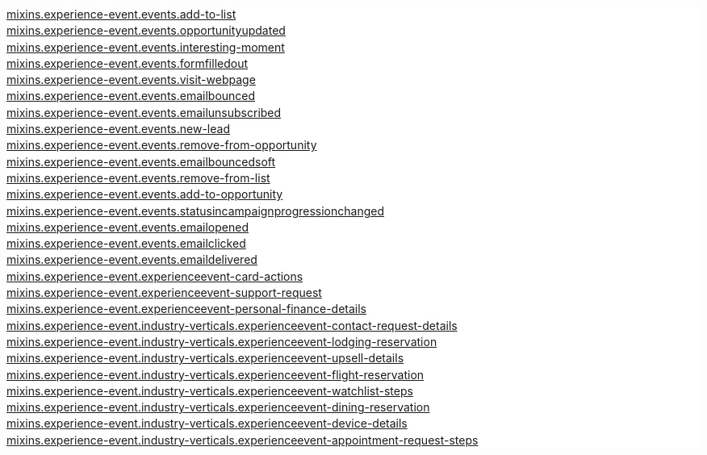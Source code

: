 [mixins.experience-event.events.add-to-list](http://opensource.adobe.com/xdmVisualization/prod/fb/mixins.experience-event.events.add-to-list.html)<br/>
[mixins.experience-event.events.opportunityupdated](http://opensource.adobe.com/xdmVisualization/prod/fb/mixins.experience-event.events.opportunityupdated.html)<br/>
[mixins.experience-event.events.interesting-moment](http://opensource.adobe.com/xdmVisualization/prod/fb/mixins.experience-event.events.interesting-moment.html)<br/>
[mixins.experience-event.events.formfilledout](http://opensource.adobe.com/xdmVisualization/prod/fb/mixins.experience-event.events.formfilledout.html)<br/>
[mixins.experience-event.events.visit-webpage](http://opensource.adobe.com/xdmVisualization/prod/fb/mixins.experience-event.events.visit-webpage.html)<br/>
[mixins.experience-event.events.emailbounced](http://opensource.adobe.com/xdmVisualization/prod/fb/mixins.experience-event.events.emailbounced.html)<br/>
[mixins.experience-event.events.emailunsubscribed](http://opensource.adobe.com/xdmVisualization/prod/fb/mixins.experience-event.events.emailunsubscribed.html)<br/>
[mixins.experience-event.events.new-lead](http://opensource.adobe.com/xdmVisualization/prod/fb/mixins.experience-event.events.new-lead.html)<br/>
[mixins.experience-event.events.remove-from-opportunity](http://opensource.adobe.com/xdmVisualization/prod/fb/mixins.experience-event.events.remove-from-opportunity.html)<br/>
[mixins.experience-event.events.emailbouncedsoft](http://opensource.adobe.com/xdmVisualization/prod/fb/mixins.experience-event.events.emailbouncedsoft.html)<br/>
[mixins.experience-event.events.remove-from-list](http://opensource.adobe.com/xdmVisualization/prod/fb/mixins.experience-event.events.remove-from-list.html)<br/>
[mixins.experience-event.events.add-to-opportunity](http://opensource.adobe.com/xdmVisualization/prod/fb/mixins.experience-event.events.add-to-opportunity.html)<br/>
[mixins.experience-event.events.statusincampaignprogressionchanged](http://opensource.adobe.com/xdmVisualization/prod/fb/mixins.experience-event.events.statusincampaignprogressionchanged.html)<br/>
[mixins.experience-event.events.emailopened](http://opensource.adobe.com/xdmVisualization/prod/fb/mixins.experience-event.events.emailopened.html)<br/>
[mixins.experience-event.events.emailclicked](http://opensource.adobe.com/xdmVisualization/prod/fb/mixins.experience-event.events.emailclicked.html)<br/>
[mixins.experience-event.events.emaildelivered](http://opensource.adobe.com/xdmVisualization/prod/fb/mixins.experience-event.events.emaildelivered.html)<br/>
[mixins.experience-event.experienceevent-card-actions](http://opensource.adobe.com/xdmVisualization/prod/fb/mixins.experience-event.experienceevent-card-actions.html)<br/>
[mixins.experience-event.experienceevent-support-request](http://opensource.adobe.com/xdmVisualization/prod/fb/mixins.experience-event.experienceevent-support-request.html)<br/>
[mixins.experience-event.experienceevent-personal-finance-details](http://opensource.adobe.com/xdmVisualization/prod/fb/mixins.experience-event.experienceevent-personal-finance-details.html)<br/>
[mixins.experience-event.industry-verticals.experienceevent-contact-request-details](http://opensource.adobe.com/xdmVisualization/prod/fb/mixins.experience-event.industry-verticals.experienceevent-contact-request-details.html)<br/>
[mixins.experience-event.industry-verticals.experienceevent-lodging-reservation](http://opensource.adobe.com/xdmVisualization/prod/fb/mixins.experience-event.industry-verticals.experienceevent-lodging-reservation.html)<br/>
[mixins.experience-event.industry-verticals.experienceevent-upsell-details](http://opensource.adobe.com/xdmVisualization/prod/fb/mixins.experience-event.industry-verticals.experienceevent-upsell-details.html)<br/>
[mixins.experience-event.industry-verticals.experienceevent-flight-reservation](http://opensource.adobe.com/xdmVisualization/prod/fb/mixins.experience-event.industry-verticals.experienceevent-flight-reservation.html)<br/>
[mixins.experience-event.industry-verticals.experienceevent-watchlist-steps](http://opensource.adobe.com/xdmVisualization/prod/fb/mixins.experience-event.industry-verticals.experienceevent-watchlist-steps.html)<br/>
[mixins.experience-event.industry-verticals.experienceevent-dining-reservation](http://opensource.adobe.com/xdmVisualization/prod/fb/mixins.experience-event.industry-verticals.experienceevent-dining-reservation.html)<br/>
[mixins.experience-event.industry-verticals.experienceevent-device-details](http://opensource.adobe.com/xdmVisualization/prod/fb/mixins.experience-event.industry-verticals.experienceevent-device-details.html)<br/>
[mixins.experience-event.industry-verticals.experienceevent-appointment-request-steps](http://opensource.adobe.com/xdmVisualization/prod/fb/mixins.experience-event.industry-verticals.experienceevent-appointment-request-steps.html)<br/>
